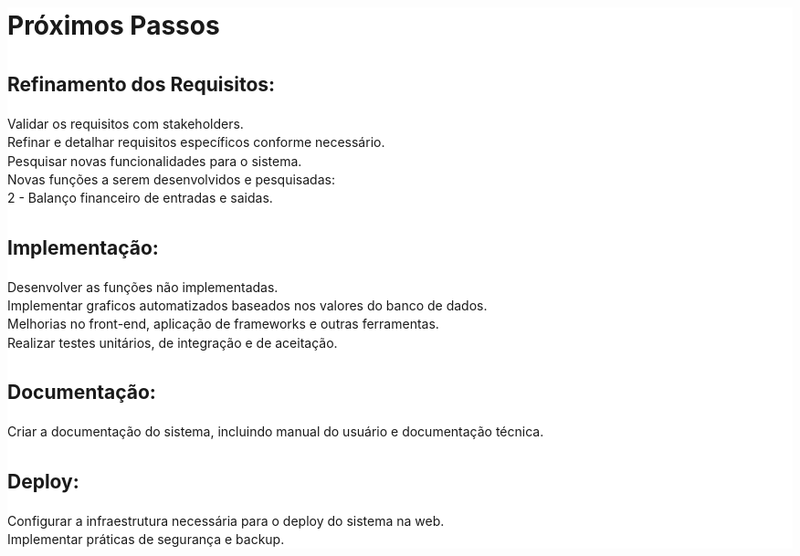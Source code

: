 # Próximos Passos
## Refinamento dos Requisitos:

Validar os requisitos com stakeholders.  
Refinar e detalhar requisitos específicos conforme necessário.  
Pesquisar novas funcionalidades para o sistema.  
Novas funções a serem desenvolvidos e pesquisadas:  
    2 - Balanço financeiro de entradas e saidas.  



## Implementação:
Desenvolver as funções não implementadas.  
Implementar graficos automatizados baseados nos valores do banco de dados.  
Melhorias no front-end, aplicação de frameworks e outras ferramentas.  
Realizar testes unitários, de integração e de aceitação.  


## Documentação:
Criar a documentação do sistema, incluindo manual do usuário e documentação técnica.  

## Deploy:
Configurar a infraestrutura necessária para o deploy do sistema na web.  
Implementar práticas de segurança e backup.  
